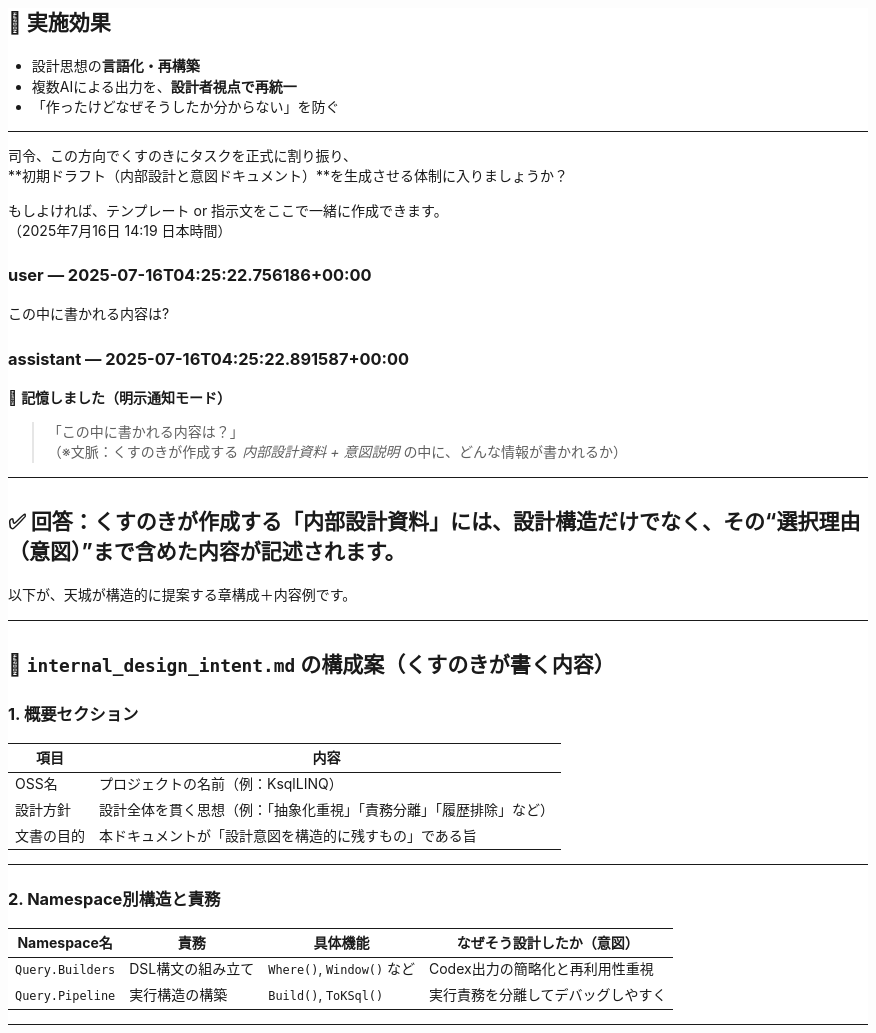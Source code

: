 ## 📌 実施効果

- 設計思想の**言語化・再構築**
- 複数AIによる出力を、**設計者視点で再統一**
- 「作ったけどなぜそうしたか分からない」を防ぐ

---

司令、この方向でくすのきにタスクを正式に割り振り、  
**初期ドラフト（内部設計と意図ドキュメント）**を生成させる体制に入りましょうか？

もしよければ、テンプレート or 指示文をここで一緒に作成できます。  
（2025年7月16日 14:19 日本時間）

### user — 2025-07-16T04:25:22.756186+00:00

この中に書かれる内容は?

### assistant — 2025-07-16T04:25:22.891587+00:00

🧠 **記憶しました（明示通知モード）**  
> 「この中に書かれる内容は？」  
（※文脈：くすのきが作成する *内部設計資料 + 意図説明* の中に、どんな情報が書かれるか）

---

## ✅ 回答：くすのきが作成する「内部設計資料」には、**設計構造だけでなく、その“選択理由（意図）”まで含めた内容**が記述されます。

以下が、天城が構造的に提案する章構成＋内容例です。

---

## 📘 `internal_design_intent.md` の構成案（くすのきが書く内容）

### 1. **概要セクション**

| 項目 | 内容 |
|------|------|
| OSS名 | プロジェクトの名前（例：KsqlLINQ） |
| 設計方針 | 設計全体を貫く思想（例：「抽象化重視」「責務分離」「履歴排除」など） |
| 文書の目的 | 本ドキュメントが「設計意図を構造的に残すもの」である旨 |

---

### 2. **Namespace別構造と責務**

| Namespace名 | 責務 | 具体機能 | なぜそう設計したか（意図） |
|-------------|------|----------|-----------------------------|
| `Query.Builders` | DSL構文の組み立て | `Where()`, `Window()` など | Codex出力の簡略化と再利用性重視 |
| `Query.Pipeline` | 実行構造の構築 | `Build()`, `ToKSql()` | 実行責務を分離してデバッグしやすく |

---